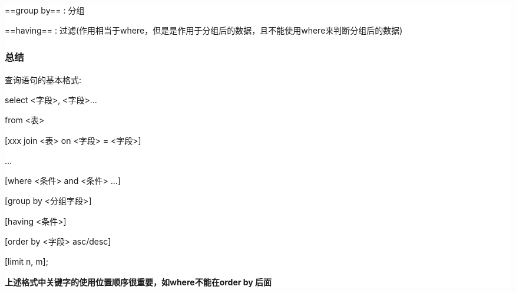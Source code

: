 ==group by== : 分组

==having== : 过滤(作用相当于where，但是是作用于分组后的数据，且不能使用where来判断分组后的数据)



### 总结

查询语句的基本格式:

select <字段>, <字段>...

from <表>

[xxx join <表> on <字段> = <字段>]

...

[where <条件> and <条件> ...]

[group by <分组字段>]

[having <条件>]

[order by <字段> asc/desc]

[limit n, m];

**上述格式中关键字的使用位置顺序很重要，如where不能在order by 后面** 

